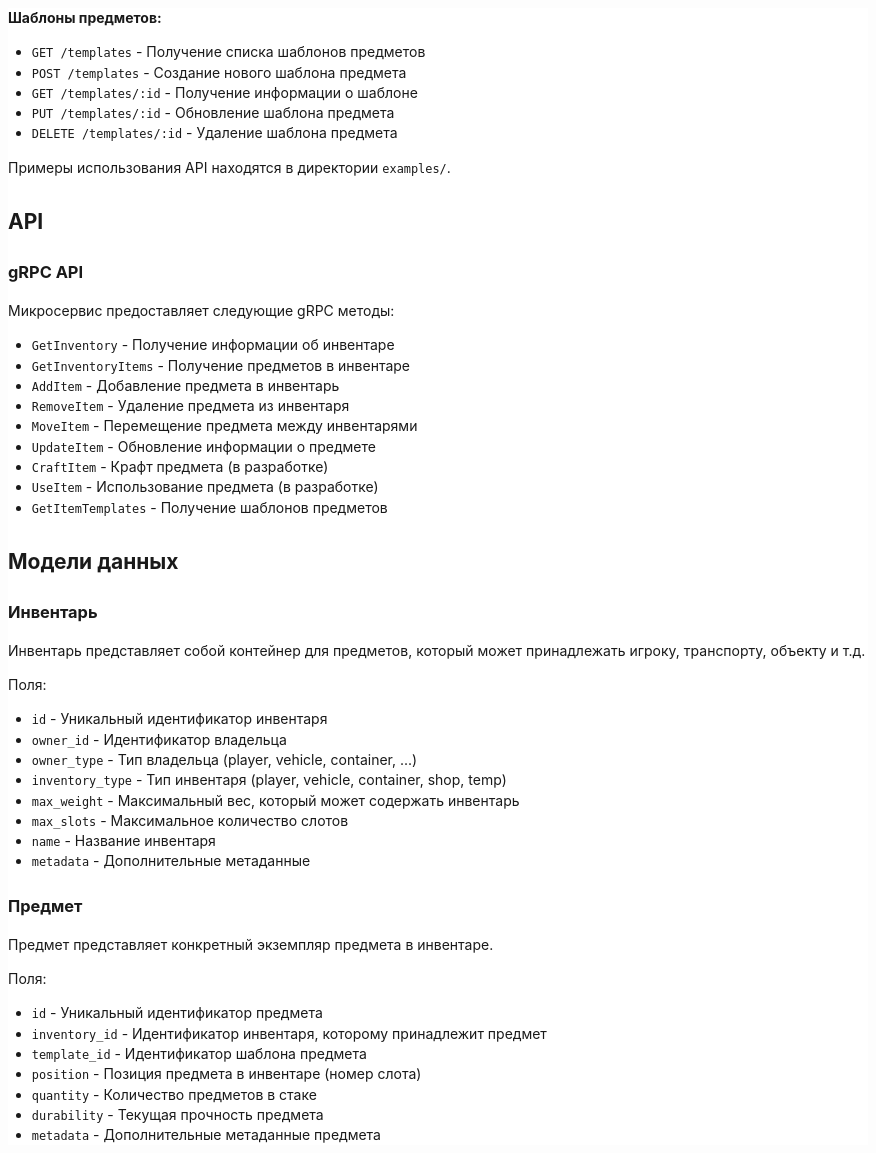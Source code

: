 **Шаблоны предметов:**
- `GET /templates` - Получение списка шаблонов предметов
- `POST /templates` - Создание нового шаблона предмета
- `GET /templates/:id` - Получение информации о шаблоне
- `PUT /templates/:id` - Обновление шаблона предмета
- `DELETE /templates/:id` - Удаление шаблона предмета

Примеры использования API находятся в директории `examples/`.

## API

### gRPC API

Микросервис предоставляет следующие gRPC методы:

- `GetInventory` - Получение информации об инвентаре
- `GetInventoryItems` - Получение предметов в инвентаре
- `AddItem` - Добавление предмета в инвентарь
- `RemoveItem` - Удаление предмета из инвентаря
- `MoveItem` - Перемещение предмета между инвентарями
- `UpdateItem` - Обновление информации о предмете
- `CraftItem` - Крафт предмета (в разработке)
- `UseItem` - Использование предмета (в разработке)
- `GetItemTemplates` - Получение шаблонов предметов

## Модели данных

### Инвентарь

Инвентарь представляет собой контейнер для предметов, который может принадлежать игроку, транспорту, объекту и т.д.

Поля:
- `id` - Уникальный идентификатор инвентаря
- `owner_id` - Идентификатор владельца
- `owner_type` - Тип владельца (player, vehicle, container, ...)
- `inventory_type` - Тип инвентаря (player, vehicle, container, shop, temp)
- `max_weight` - Максимальный вес, который может содержать инвентарь
- `max_slots` - Максимальное количество слотов
- `name` - Название инвентаря
- `metadata` - Дополнительные метаданные

### Предмет

Предмет представляет конкретный экземпляр предмета в инвентаре.

Поля:
- `id` - Уникальный идентификатор предмета
- `inventory_id` - Идентификатор инвентаря, которому принадлежит предмет
- `template_id` - Идентификатор шаблона предмета
- `position` - Позиция предмета в инвентаре (номер слота)
- `quantity` - Количество предметов в стаке
- `durability` - Текущая прочность предмета
- `metadata` - Дополнительные метаданные предмета
